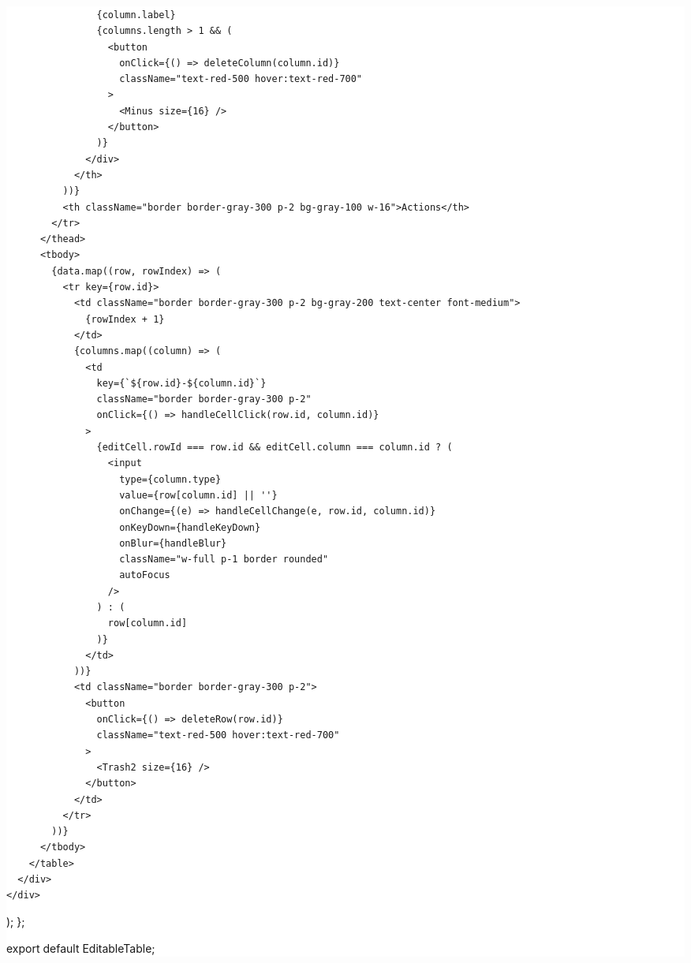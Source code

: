                     {column.label}
                    {columns.length > 1 && (
                      <button 
                        onClick={() => deleteColumn(column.id)}
                        className="text-red-500 hover:text-red-700"
                      >
                        <Minus size={16} />
                      </button>
                    )}
                  </div>
                </th>
              ))}
              <th className="border border-gray-300 p-2 bg-gray-100 w-16">Actions</th>
            </tr>
          </thead>
          <tbody>
            {data.map((row, rowIndex) => (
              <tr key={row.id}>
                <td className="border border-gray-300 p-2 bg-gray-200 text-center font-medium">
                  {rowIndex + 1}
                </td>
                {columns.map((column) => (
                  <td 
                    key={`${row.id}-${column.id}`}
                    className="border border-gray-300 p-2"
                    onClick={() => handleCellClick(row.id, column.id)}
                  >
                    {editCell.rowId === row.id && editCell.column === column.id ? (
                      <input
                        type={column.type}
                        value={row[column.id] || ''}
                        onChange={(e) => handleCellChange(e, row.id, column.id)}
                        onKeyDown={handleKeyDown}
                        onBlur={handleBlur}
                        className="w-full p-1 border rounded"
                        autoFocus
                      />
                    ) : (
                      row[column.id]
                    )}
                  </td>
                ))}
                <td className="border border-gray-300 p-2">
                  <button 
                    onClick={() => deleteRow(row.id)}
                    className="text-red-500 hover:text-red-700"
                  >
                    <Trash2 size={16} />
                  </button>
                </td>
              </tr>
            ))}
          </tbody>
        </table>
      </div>
    </div>
  );
};

export default EditableTable;
